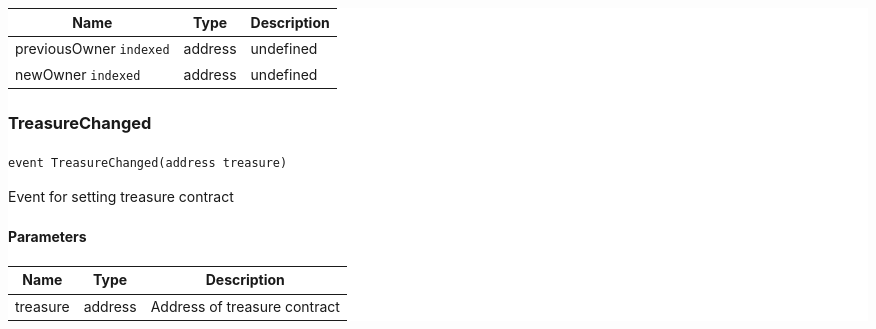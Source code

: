 | Name                    | Type    | Description |
| ----------------------- | ------- | ----------- |
| previousOwner `indexed` | address | undefined   |
| newOwner `indexed`      | address | undefined   |

### TreasureChanged

```solidity
event TreasureChanged(address treasure)
```

Event for setting treasure contract

#### Parameters

| Name     | Type    | Description                  |
| -------- | ------- | ---------------------------- |
| treasure | address | Address of treasure contract |

